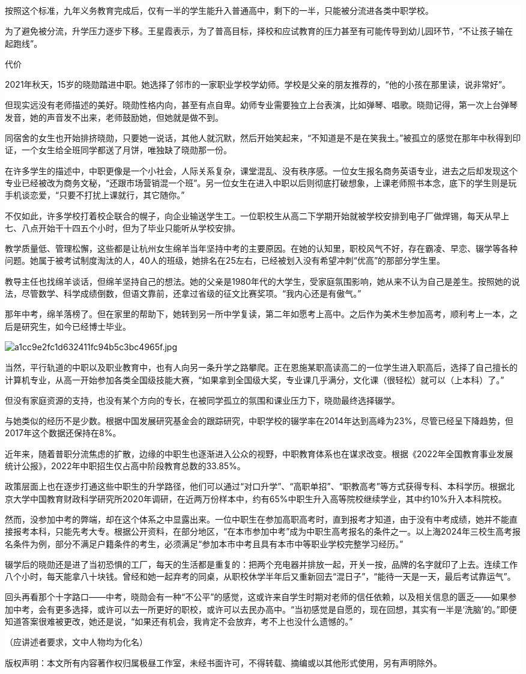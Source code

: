 按照这个标准，九年义务教育完成后，仅有一半的学生能升入普通高中，剩下的一半，只能被分流进各类中职学校。

为了避免被分流，升学压力逐步下移。王星霞表示，为了普高目标，择校和应试教育的压力甚至有可能传导到幼儿园环节，“不让孩子输在起跑线”。

代价

2021年秋天，15岁的晓勋踏进中职。她选择了邻市的一家职业学校学幼师。学校是父亲的朋友推荐的，“他的小孩在那里读，说非常好”。

但现实远没有老师描述的美好。晓勋性格内向，甚至有点自卑。幼师专业需要独立上台表演，比如弹琴、唱歌。晓勋记得，第一次上台弹琴发音，她的声音发不出来，老师鼓励她，但她就是做不到。

同宿舍的女生也开始排挤晓勋，只要她一说话，其他人就沉默，然后开始笑起来，“不知道是不是在笑我土。”被孤立的感觉在那年中秋得到印证，一个女生给全班同学都送了月饼，唯独缺了晓勋那一份。

在许多学生的描述中，中职更像是一个小社会，人际关系复杂，课堂混乱、没有秩序感。一位女生报名商务英语专业，进去之后却发现这个专业已经被改为商务文秘，“还跟市场营销混一个班”。另一位女生在进入中职以后则彻底打破想象，上课老师照书本念，底下的学生则是玩手机谈恋爱，“只要不打扰上课就行，其它随你。”

不仅如此，许多学校打着校企联合的幌子，向企业输送学生工。一位职校生从高二下学期开始就被学校安排到电子厂做焊锡，每天从早上七、八点开始干十四五个小时，但为了毕业只能听从学校安排。

教学质量低、管理松懈，这些都是让杭州女生绵羊当年坚持中考的主要原因。在她的认知里，职校风气不好，存在霸凌、早恋、辍学等各种问题。她属于被考试制度淘汰的人，40人的班级，她排名在25左右，已经被划入没有希望冲刺“优高”的那部分学生里。

教导主任也找绵羊谈话，但绵羊坚持自己的想法。她的父亲是1980年代的大学生，受家庭氛围影响，她从来不认为自己是差生。按照她的说法，尽管数学、科学成绩倒数，但语文靠前，还拿过省级的征文比赛奖项。“我内心还是有傲气。”

那年中考，绵羊落榜了。但在家里的帮助下，她转到另一所中学复读，第二年如愿考上高中。之后作为美术生参加高考，顺利考上一本，之后是研究生，如今已经博士毕业。

![a1cc9e2fc1d632411fc94b5c3bc4965f.jpg](https://raw.githubusercontent.com/qqhsx/qqnews_image/main/2024/04/17/中考之前，他们被劝签放弃承诺书/a1cc9e2fc1d632411fc94b5c3bc4965f.jpg)

当然，平行轨道的中职以及职业教育中，也有人向另一条升学之路攀爬。正在恩施某职高读高二的一位学生进入职高后，选择了自己擅长的计算机专业，从高一开始参加各类全国级技能大赛，“如果拿到全国级大奖，专业课几乎满分，文化课（很轻松）就可以（上本科）了。”

但没有家庭资源的支持，也没有某个方向的专长，在被同学孤立的氛围和课业压力下，晓勋最终选择辍学。

与她类似的经历不是少数。根据中国发展研究基金会的跟踪研究，中职学校的辍学率在2014年达到高峰为23%，尽管已经呈下降趋势，但2017年这个数据还保持在8%。

近年来，随着普职分流焦虑的扩散，边缘的中职生也逐渐进入公众的视野，中职教育体系也在谋求改变。根据《2022年全国教育事业发展统计公报》，2022年中职招生仅占高中阶段教育总数的33.85%。

政策层面上也在逐步打通这些中职生的升学路径，他们可以通过“对口升学”、“高职单招”、“职教高考”等方式获得专科、本科学历。根据北京大学中国教育财政科学研究所2020年调研，在近两万份样本中，约有65%中职生升入高等院校继续学业，其中约10%升入本科院校。

然而，没参加中考的弊端，却在这个体系之中显露出来。一位中职生在参加高职高考时，直到报考才知道，由于没有中考成绩，她并不能直接报考本科，只能先考大专。根据公开资料，在部分地区，“在本市参加中考”成为中职生高考报名的条件之一。以上海2024年三校生高考报名条件为例，部分不满足户籍条件的考生，必须满足“参加本市中考且具有本市中等职业学校完整学习经历。”

辍学后的晓勋还是进了当初恐惧的工厂，每天的生活都是重复的：把两个充电器并排放一起，开关一按，品牌的名字就印了上去。连续工作八个小时，每天能拿八十块钱。曾经和她一起弃考的同桌，从职校休学半年后又重新回去“混日子”，“能待一天是一天，最后考试靠运气”。

回头再看那个十字路口——中考，晓勋会有一种“不公平”的感觉，这或许来自学生时期对老师的信任依赖，以及相关信息的匮乏——如果参加中考，会有更多选择，或许可以去一所更好的职校，或许可以去民办高中。“当初感觉是自愿的，现在回想，其实有一半是‘洗脑’的。”即便知道答案很难被更改，她还是说，“如果还有机会，我肯定不会放弃，考不上也没什么遗憾的。”

（应讲述者要求，文中人物均为化名）

版权声明：本文所有内容著作权归属极昼工作室，未经书面许可，不得转载、摘编或以其他形式使用，另有声明除外。

